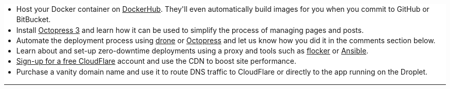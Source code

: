 - Host your Docker container on [DockerHub](https://registry.hub.docker.com/u/jhabdas/habd.as/). They'll even automatically build images for you when you commit to GitHub or BitBucket.
- Install [Octopress 3](https://github.com/octopress/octopress) and learn how it can be used to simplify the process of managing pages and posts.
- Automate the deployment process using [drone](https://github.com/drone/drone) or [Octopress](https://github.com/octopress/deploy) and let us know how you did it in the comments section below.
- Learn about and set-up zero-downtime deployments using a proxy and tools such as [flocker](https://github.com/ClusterHQ/flocker) or [Ansible](http://www.ansible.com/).
- [Sign-up for a free CloudFlare](https://www.cloudflare.com/sign-up) account and use the CDN to boost site performance.
- Purchase a vanity domain name and use it to route DNS traffic to CloudFlare or directly to the app running on the Droplet.

---

[^1]: It’s all fun and games until someone jails the root user.
[1]: http://lanyon.getpoole.com/ "Example of Lanyon theme by Mark Otto"
[2]: http://jekyllrb.com/ "Transform your plain text into static websites and blogs."
